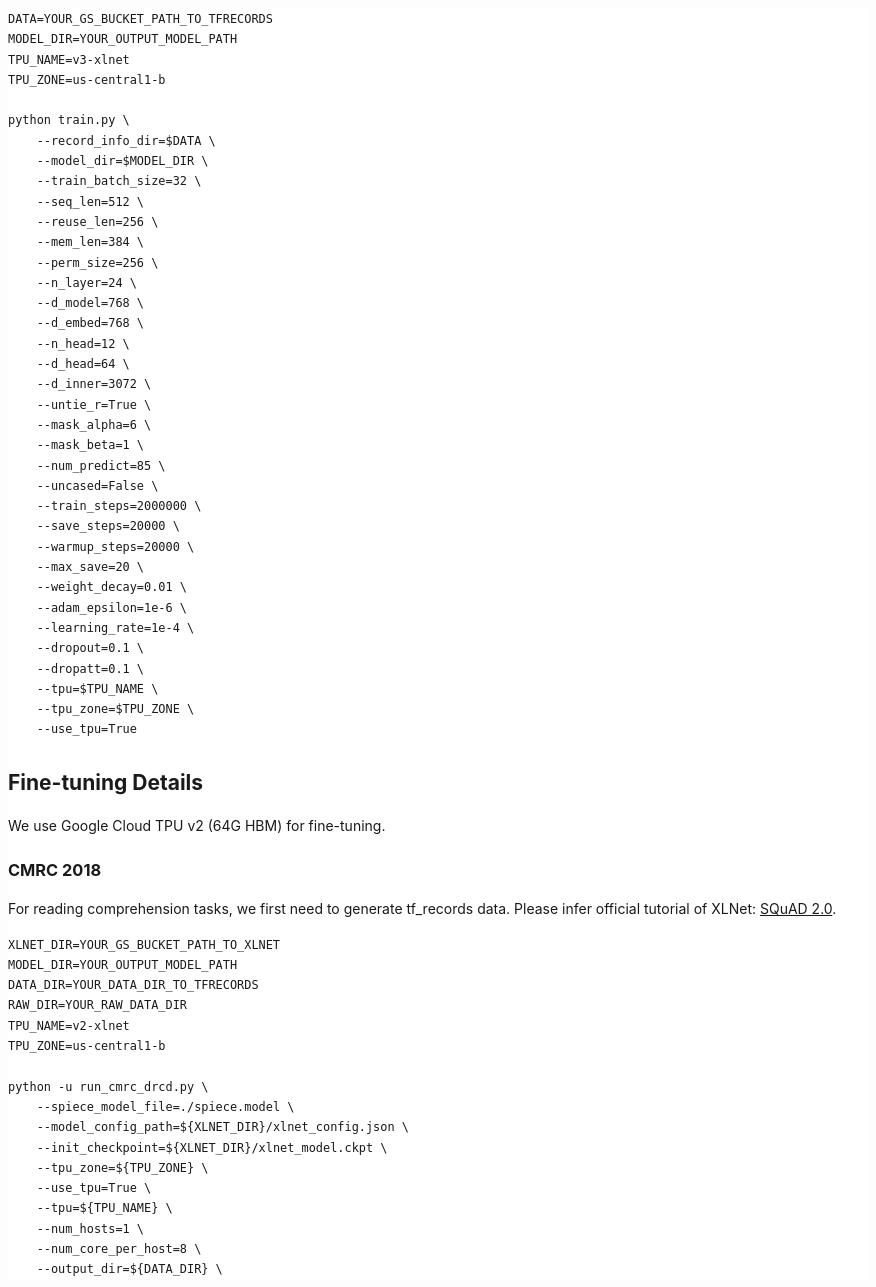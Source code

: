 ```
DATA=YOUR_GS_BUCKET_PATH_TO_TFRECORDS
MODEL_DIR=YOUR_OUTPUT_MODEL_PATH
TPU_NAME=v3-xlnet
TPU_ZONE=us-central1-b

python train.py \
	--record_info_dir=$DATA \
	--model_dir=$MODEL_DIR \
	--train_batch_size=32 \
	--seq_len=512 \
	--reuse_len=256 \
	--mem_len=384 \
	--perm_size=256 \
	--n_layer=24 \
	--d_model=768 \
	--d_embed=768 \
	--n_head=12 \
	--d_head=64 \
	--d_inner=3072 \
	--untie_r=True \
	--mask_alpha=6 \
	--mask_beta=1 \
	--num_predict=85 \
	--uncased=False \
	--train_steps=2000000 \
	--save_steps=20000 \
	--warmup_steps=20000 \
	--max_save=20 \
	--weight_decay=0.01 \
	--adam_epsilon=1e-6 \
	--learning_rate=1e-4 \
	--dropout=0.1 \
	--dropatt=0.1 \
	--tpu=$TPU_NAME \
	--tpu_zone=$TPU_ZONE \
	--use_tpu=True
```

## Fine-tuning Details
We use Google Cloud TPU v2 (64G HBM) for fine-tuning.

### CMRC 2018
For reading comprehension tasks, we first need to generate tf_records data.
Please infer official tutorial of XLNet: [SQuAD 2.0](https://github.com/zihangdai/xlnet#squad20).

```
XLNET_DIR=YOUR_GS_BUCKET_PATH_TO_XLNET
MODEL_DIR=YOUR_OUTPUT_MODEL_PATH
DATA_DIR=YOUR_DATA_DIR_TO_TFRECORDS
RAW_DIR=YOUR_RAW_DATA_DIR
TPU_NAME=v2-xlnet
TPU_ZONE=us-central1-b

python -u run_cmrc_drcd.py \
	--spiece_model_file=./spiece.model \
	--model_config_path=${XLNET_DIR}/xlnet_config.json \
	--init_checkpoint=${XLNET_DIR}/xlnet_model.ckpt \
	--tpu_zone=${TPU_ZONE} \
	--use_tpu=True \
	--tpu=${TPU_NAME} \
	--num_hosts=1 \
	--num_core_per_host=8 \
	--output_dir=${DATA_DIR} \
```